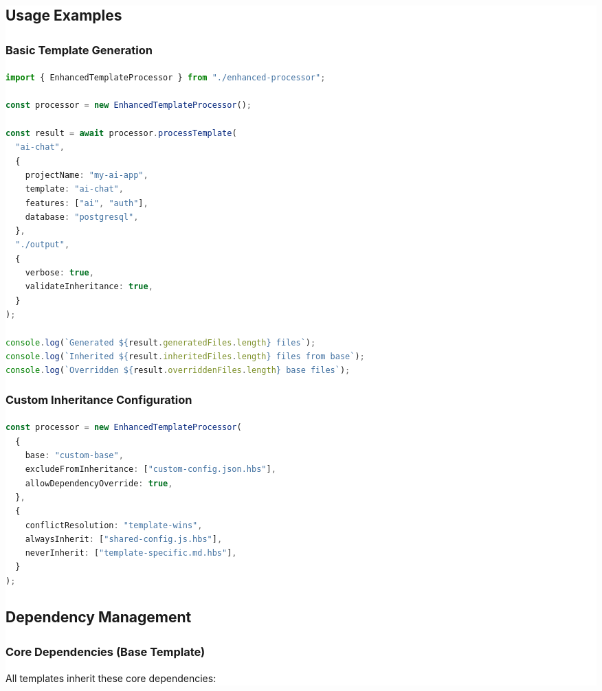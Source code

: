 ## Usage Examples

### Basic Template Generation

```typescript
import { EnhancedTemplateProcessor } from "./enhanced-processor";

const processor = new EnhancedTemplateProcessor();

const result = await processor.processTemplate(
  "ai-chat",
  {
    projectName: "my-ai-app",
    template: "ai-chat",
    features: ["ai", "auth"],
    database: "postgresql",
  },
  "./output",
  {
    verbose: true,
    validateInheritance: true,
  }
);

console.log(`Generated ${result.generatedFiles.length} files`);
console.log(`Inherited ${result.inheritedFiles.length} files from base`);
console.log(`Overridden ${result.overriddenFiles.length} base files`);
```

### Custom Inheritance Configuration

```typescript
const processor = new EnhancedTemplateProcessor(
  {
    base: "custom-base",
    excludeFromInheritance: ["custom-config.json.hbs"],
    allowDependencyOverride: true,
  },
  {
    conflictResolution: "template-wins",
    alwaysInherit: ["shared-config.js.hbs"],
    neverInherit: ["template-specific.md.hbs"],
  }
);
```

## Dependency Management

### Core Dependencies (Base Template)

All templates inherit these core dependencies:
